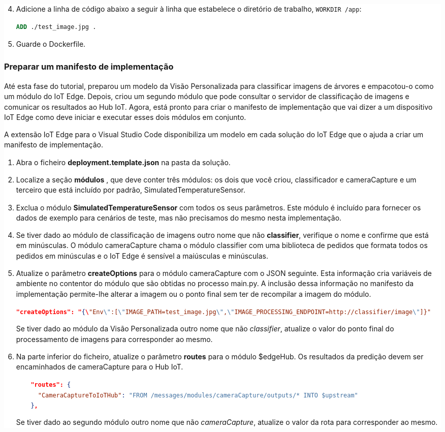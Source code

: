 4. Adicione a linha de código abaixo a seguir à linha que estabelece o diretório de trabalho, `WORKDIR /app`: 

   ```Dockerfile
   ADD ./test_image.jpg .
   ```

5. Guarde o Dockerfile. 

### <a name="prepare-a-deployment-manifest"></a>Preparar um manifesto de implementação

Até esta fase do tutorial, preparou um modelo da Visão Personalizada para classificar imagens de árvores e empacotou-o como um módulo do IoT Edge. Depois, criou um segundo módulo que pode consultar o servidor de classificação de imagens e comunicar os resultados ao Hub IoT. Agora, está pronto para criar o manifesto de implementação que vai dizer a um dispositivo IoT Edge como deve iniciar e executar esses dois módulos em conjunto. 

A extensão IoT Edge para o Visual Studio Code disponibiliza um modelo em cada solução do IoT Edge que o ajuda a criar um manifesto de implementação. 

1. Abra o ficheiro **deployment.template.json** na pasta da solução. 

2. Localize a seção **módulos** , que deve conter três módulos: os dois que você criou, classificador e cameraCapture e um terceiro que está incluído por padrão, SimulatedTemperatureSensor. 

3. Exclua o módulo **SimulatedTemperatureSensor** com todos os seus parâmetros. Este módulo é incluído para fornecer os dados de exemplo para cenários de teste, mas não precisamos do mesmo nesta implementação. 

4. Se tiver dado ao módulo de classificação de imagens outro nome que não **classifier**, verifique o nome e confirme que está em minúsculas. O módulo cameraCapture chama o módulo classifier com uma biblioteca de pedidos que formata todos os pedidos em minúsculas e o IoT Edge é sensível a maiúsculas e minúsculas. 

5. Atualize o parâmetro **createOptions** para o módulo cameraCapture com o JSON seguinte. Esta informação cria variáveis de ambiente no contentor do módulo que são obtidas no processo main.py. A inclusão dessa informação no manifesto da implementação permite-lhe alterar a imagem ou o ponto final sem ter de recompilar a imagem do módulo. 

    ```json
    "createOptions": "{\"Env\":[\"IMAGE_PATH=test_image.jpg\",\"IMAGE_PROCESSING_ENDPOINT=http://classifier/image\"]}"
    ```

    Se tiver dado ao módulo da Visão Personalizada outro nome que não *classifier*, atualize o valor do ponto final do processamento de imagens para corresponder ao mesmo. 

5. Na parte inferior do ficheiro, atualize o parâmetro **routes** para o módulo $edgeHub. Os resultados da predição devem ser encaminhados de cameraCapture para o Hub IoT. 

    ```json
        "routes": {
          "CameraCaptureToIoTHub": "FROM /messages/modules/cameraCapture/outputs/* INTO $upstream"
        },
    ```

    Se tiver dado ao segundo módulo outro nome que não *cameraCapture*, atualize o valor da rota para corresponder ao mesmo. 
